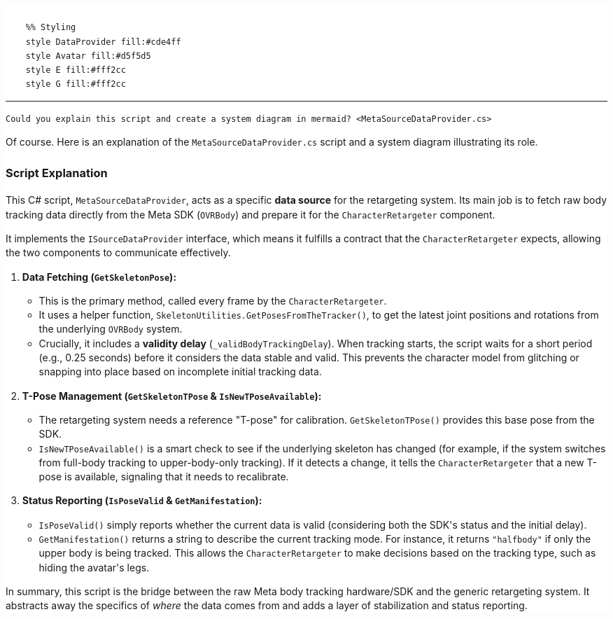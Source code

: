 ```mermaid
    
    %% Styling
    style DataProvider fill:#cde4ff
    style Avatar fill:#d5f5d5
    style E fill:#fff2cc
    style G fill:#fff2cc
```

---

```
Could you explain this script and create a system diagram in mermaid? <MetaSourceDataProvider.cs>
```

Of course. Here is an explanation of the `MetaSourceDataProvider.cs` script and a system diagram illustrating its role.

### Script Explanation

This C\# script, `MetaSourceDataProvider`, acts as a specific **data source** for the retargeting system. Its main job is to fetch raw body tracking data directly from the Meta SDK (`OVRBody`) and prepare it for the `CharacterRetargeter` component.

It implements the `ISourceDataProvider` interface, which means it fulfills a contract that the `CharacterRetargeter` expects, allowing the two components to communicate effectively.

1.  **Data Fetching (`GetSkeletonPose`):**

      * This is the primary method, called every frame by the `CharacterRetargeter`.
      * It uses a helper function, `SkeletonUtilities.GetPosesFromTheTracker()`, to get the latest joint positions and rotations from the underlying `OVRBody` system.
      * Crucially, it includes a **validity delay** (`_validBodyTrackingDelay`). When tracking starts, the script waits for a short period (e.g., 0.25 seconds) before it considers the data stable and valid. This prevents the character model from glitching or snapping into place based on incomplete initial tracking data.

2.  **T-Pose Management (`GetSkeletonTPose` & `IsNewTPoseAvailable`):**

      * The retargeting system needs a reference "T-pose" for calibration. `GetSkeletonTPose()` provides this base pose from the SDK.
      * `IsNewTPoseAvailable()` is a smart check to see if the underlying skeleton has changed (for example, if the system switches from full-body tracking to upper-body-only tracking). If it detects a change, it tells the `CharacterRetargeter` that a new T-pose is available, signaling that it needs to recalibrate.

3.  **Status Reporting (`IsPoseValid` & `GetManifestation`):**

      * `IsPoseValid()` simply reports whether the current data is valid (considering both the SDK's status and the initial delay).
      * `GetManifestation()` returns a string to describe the current tracking mode. For instance, it returns `"halfbody"` if only the upper body is being tracked. This allows the `CharacterRetargeter` to make decisions based on the tracking type, such as hiding the avatar's legs.

In summary, this script is the bridge between the raw Meta body tracking hardware/SDK and the generic retargeting system. It abstracts away the specifics of *where* the data comes from and adds a layer of stabilization and status reporting.
